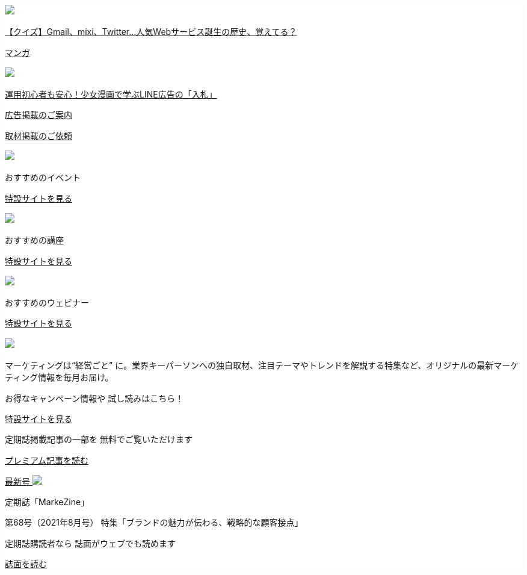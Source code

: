  ![](https://mz-cdn.shoeisha.jp/static/images/article/35432/35432_arena.jpg)

[【クイズ】Gmail、mixi、Twitter…人気Webサービス誕生の歴史、覚えてる？](https://markezine.jp/article/detail/35432)

[マンガ](https://markezine.jp/manga)

 ![](https://mz-cdn.shoeisha.jp/static/images/article/37023/37023_arena_ver2_b.png)

[運用初心者も安心！少女漫画で学ぶLINE広告の「入札」](https://markezine.jp/article/detail/37023)

 [広告掲載のご案内](https://www.shoeisha.co.jp/ad/web/markezine)

 [取材掲載のご依頼](https://markezine.jp/offering/)

[![](https://mz-cdn.shoeisha.jp/lib/img/cmn/logo_markezineday_rev.svg)](https://event.shoeisha.jp/mzday)

おすすめのイベント

[特設サイトを見る](https://event.shoeisha.jp/mzday)

[![](https://mz-cdn.shoeisha.jp/lib/img/cmn/logo_markezineacademy_rev.svg)](https://event.shoeisha.jp/mza)

おすすめの講座

[特設サイトを見る](https://event.shoeisha.jp/mza)

[![](https://mz-cdn.shoeisha.jp/lib/img/cmn/logo_markezinedaypremium_rev.svg)](https://markezine.jp/subscription/premium/webinar)

おすすめのウェビナー

[特設サイトを見る](https://markezine.jp/subscription/premium/webinar)

[![](https://mz-cdn.shoeisha.jp/lib/img/cmn/logo_subscription_rev.svg)](https://markezine.jp/subscription)

マーケティングは“経営ごと” に。業界キーパーソンへの独自取材、注目テーマやトレンドを解説する特集など、オリジナルの最新マーケティング情報を毎月お届け。

お得なキャンペーン情報や
試し読みはこちら！

[特設サイトを見る](https://markezine.jp/subscription)

定期誌掲載記事の一部を
無料でご覧いただけます

[プレミアム記事を読む](https://markezine.jp/premium)

 [ 最新号   ![](https://markezine.jp/static/subscription/image/new.png)](https://markezine.jp/subscription)

定期誌「MarkeZine」

第68号（2021年8月号）
特集「ブランドの魅力が伝わる、戦略的な顧客接点」

定期誌購読者なら
誌面がウェブでも読めます

[誌面を読む](https://markezine.jp/subscription/fullview)
